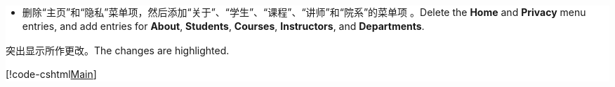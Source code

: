 * <span data-ttu-id="4b4ad-435">删除“主页”和“隐私”菜单项，然后添加“关于”、“学生”、“课程”、“讲师”和“院系”的菜单项      。</span><span class="sxs-lookup"><span data-stu-id="4b4ad-435">Delete the **Home** and **Privacy** menu entries, and add entries for **About**, **Students**, **Courses**, **Instructors**, and **Departments**.</span></span>

<span data-ttu-id="4b4ad-436">突出显示所作更改。</span><span class="sxs-lookup"><span data-stu-id="4b4ad-436">The changes are highlighted.</span></span>

[!code-cshtml[Main](intro/samples/cu30/Pages/Shared/_Layout.cshtml?highlight=6,14,21-35,49)]

